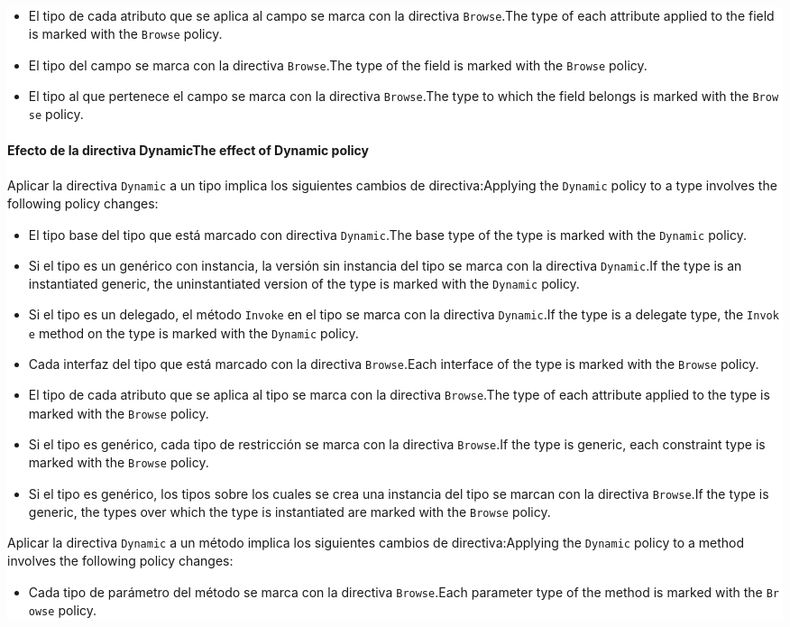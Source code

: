 - <span data-ttu-id="754d9-337">El tipo de cada atributo que se aplica al campo se marca con la directiva `Browse`.</span><span class="sxs-lookup"><span data-stu-id="754d9-337">The type of each attribute applied to the field is marked with the `Browse` policy.</span></span>

- <span data-ttu-id="754d9-338">El tipo del campo se marca con la directiva `Browse`.</span><span class="sxs-lookup"><span data-stu-id="754d9-338">The type of the field is marked with the `Browse` policy.</span></span>

- <span data-ttu-id="754d9-339">El tipo al que pertenece el campo se marca con la directiva `Browse`.</span><span class="sxs-lookup"><span data-stu-id="754d9-339">The type to which the field belongs is marked with the `Browse` policy.</span></span>

#### <a name="the-effect-of-dynamic-policy"></a><span data-ttu-id="754d9-340">Efecto de la directiva Dynamic</span><span class="sxs-lookup"><span data-stu-id="754d9-340">The effect of Dynamic policy</span></span>

<span data-ttu-id="754d9-341">Aplicar la directiva `Dynamic` a un tipo implica los siguientes cambios de directiva:</span><span class="sxs-lookup"><span data-stu-id="754d9-341">Applying the `Dynamic` policy to a type involves the following policy changes:</span></span>

- <span data-ttu-id="754d9-342">El tipo base del tipo que está marcado con directiva `Dynamic`.</span><span class="sxs-lookup"><span data-stu-id="754d9-342">The base type of the type is marked with the `Dynamic` policy.</span></span>

- <span data-ttu-id="754d9-343">Si el tipo es un genérico con instancia, la versión sin instancia del tipo se marca con la directiva `Dynamic`.</span><span class="sxs-lookup"><span data-stu-id="754d9-343">If the type is an instantiated generic, the uninstantiated version of the type is marked with the `Dynamic` policy.</span></span>

- <span data-ttu-id="754d9-344">Si el tipo es un delegado, el método `Invoke` en el tipo se marca con la directiva `Dynamic`.</span><span class="sxs-lookup"><span data-stu-id="754d9-344">If the type is a delegate type, the `Invoke` method on the type is marked with the `Dynamic` policy.</span></span>

- <span data-ttu-id="754d9-345">Cada interfaz del tipo que está marcado con la directiva `Browse`.</span><span class="sxs-lookup"><span data-stu-id="754d9-345">Each interface of the type is marked with the `Browse` policy.</span></span>

- <span data-ttu-id="754d9-346">El tipo de cada atributo que se aplica al tipo se marca con la directiva `Browse`.</span><span class="sxs-lookup"><span data-stu-id="754d9-346">The type of each attribute applied to the type is marked with the `Browse` policy.</span></span>

- <span data-ttu-id="754d9-347">Si el tipo es genérico, cada tipo de restricción se marca con la directiva `Browse`.</span><span class="sxs-lookup"><span data-stu-id="754d9-347">If the type is generic, each constraint type is marked with the `Browse` policy.</span></span>

- <span data-ttu-id="754d9-348">Si el tipo es genérico, los tipos sobre los cuales se crea una instancia del tipo se marcan con la directiva `Browse`.</span><span class="sxs-lookup"><span data-stu-id="754d9-348">If the type is generic, the types over which the type is instantiated are marked with the `Browse` policy.</span></span>

<span data-ttu-id="754d9-349">Aplicar la directiva `Dynamic` a un método implica los siguientes cambios de directiva:</span><span class="sxs-lookup"><span data-stu-id="754d9-349">Applying the `Dynamic` policy to a method involves the following policy changes:</span></span>

- <span data-ttu-id="754d9-350">Cada tipo de parámetro del método se marca con la directiva `Browse`.</span><span class="sxs-lookup"><span data-stu-id="754d9-350">Each parameter type of the method is marked with the `Browse` policy.</span></span>
